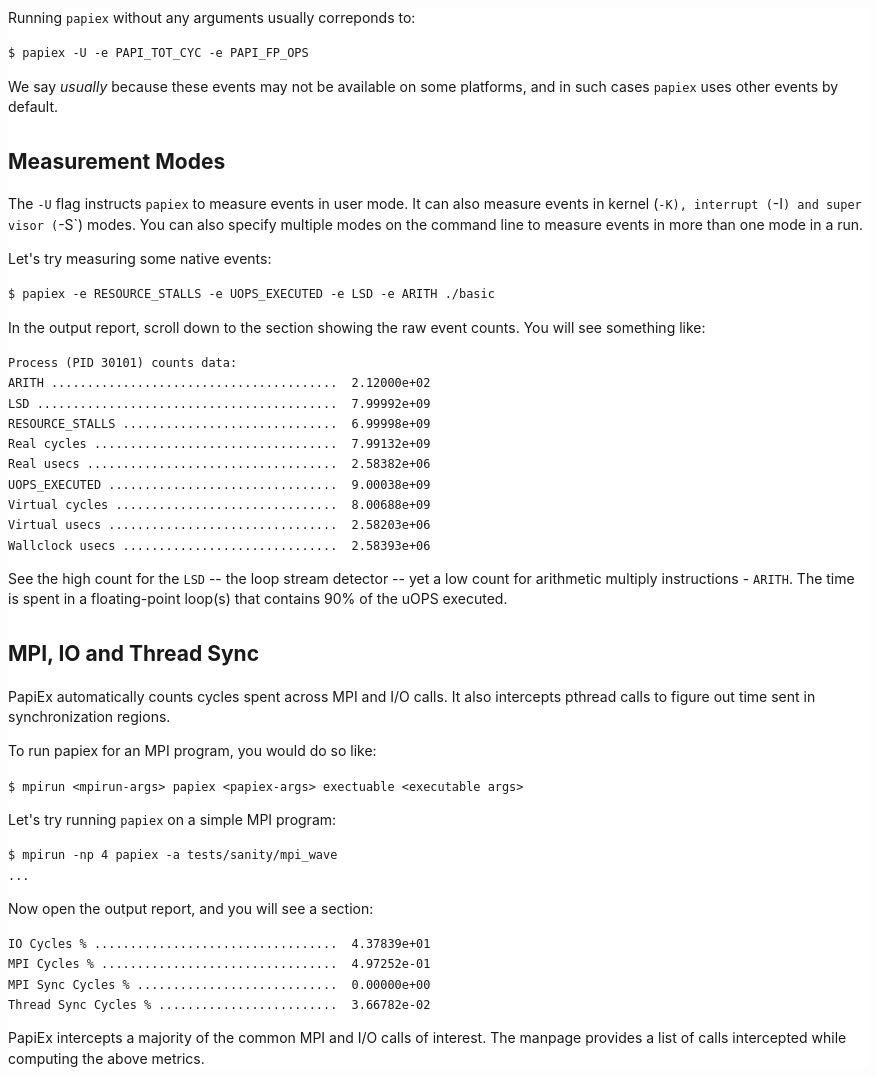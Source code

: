 Running `papiex` without any arguments usually correponds to:

    $ papiex -U -e PAPI_TOT_CYC -e PAPI_FP_OPS

We say *usually* because these events may not be available on some platforms,
and in such cases `papiex` uses other events by default.

## Measurement Modes

The `-U` flag instructs `papiex` to measure events in user mode. It can also
measure events in kernel (`-K), interrupt (`-I`) and supervisor (`-S`) modes.
You can also specify multiple modes on the command line to measure events in
more than one mode in a run.

Let's try measuring some native events:

    $ papiex -e RESOURCE_STALLS -e UOPS_EXECUTED -e LSD -e ARITH ./basic

In the output report, scroll down to the section showing the raw event counts. You will see something like:

    Process (PID 30101) counts data:
    ARITH ........................................  2.12000e+02
    LSD ..........................................  7.99992e+09
    RESOURCE_STALLS ..............................  6.99998e+09
    Real cycles ..................................  7.99132e+09
    Real usecs ...................................  2.58382e+06
    UOPS_EXECUTED ................................  9.00038e+09
    Virtual cycles ...............................  8.00688e+09
    Virtual usecs ................................  2.58203e+06
    Wallclock usecs ..............................  2.58393e+06

See the high count for the `LSD` -- the loop stream detector -- yet a low count for arithmetic multiply instructions - `ARITH`. The time is spent in a floating-point loop(s) that contains 90% of the uOPS executed.

## MPI, IO and Thread Sync
PapiEx automatically counts cycles spent across MPI and I/O calls.
It also intercepts pthread calls to figure out time sent in synchronization regions.

To run papiex for an MPI program, you would do so like:

    $ mpirun <mpirun-args> papiex <papiex-args> exectuable <executable args>

Let's try running `papiex` on a simple MPI program:

    $ mpirun -np 4 papiex -a tests/sanity/mpi_wave
    ...

Now open the output report, and you will see a section:

    IO Cycles % ..................................  4.37839e+01
    MPI Cycles % .................................  4.97252e-01
    MPI Sync Cycles % ............................  0.00000e+00
    Thread Sync Cycles % .........................  3.66782e-02

PapiEx intercepts a majority of the common MPI and I/O calls of interest.
The manpage provides a list of calls intercepted while computing the above metrics.

